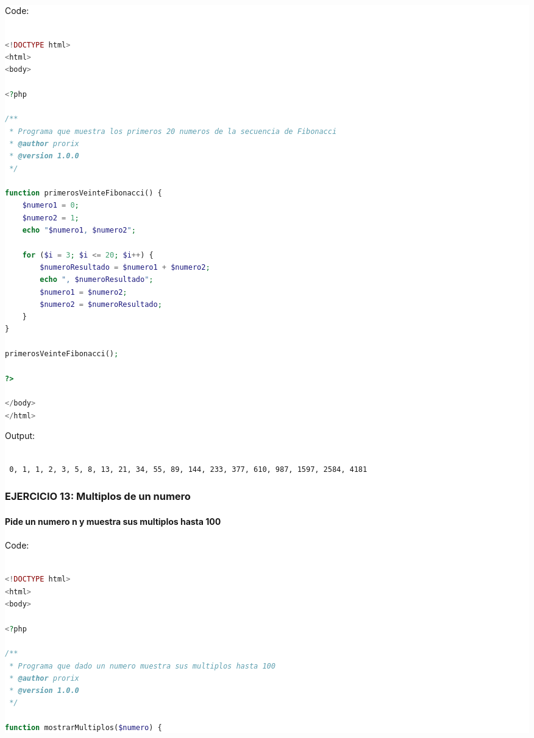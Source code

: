 Code:

```php

<!DOCTYPE html>
<html>
<body>

<?php

/**
 * Programa que muestra los primeros 20 numeros de la secuencia de Fibonacci
 * @author prorix
 * @version 1.0.0
 */

function primerosVeinteFibonacci() {
    $numero1 = 0;
    $numero2 = 1;
    echo "$numero1, $numero2";

    for ($i = 3; $i <= 20; $i++) {
        $numeroResultado = $numero1 + $numero2;
        echo ", $numeroResultado";
        $numero1 = $numero2;
        $numero2 = $numeroResultado;
    }
}

primerosVeinteFibonacci();

?>

</body>
</html>

```

Output:

```

 0, 1, 1, 2, 3, 5, 8, 13, 21, 34, 55, 89, 144, 233, 377, 610, 987, 1597, 2584, 4181

```


### EJERCICIO 13: Multiplos de un numero
#### Pide un numero n y muestra sus multiplos hasta 100

Code:

```php

<!DOCTYPE html>
<html>
<body>

<?php

/**
 * Programa que dado un numero muestra sus multiplos hasta 100
 * @author prorix
 * @version 1.0.0
 */

function mostrarMultiplos($numero) {
```